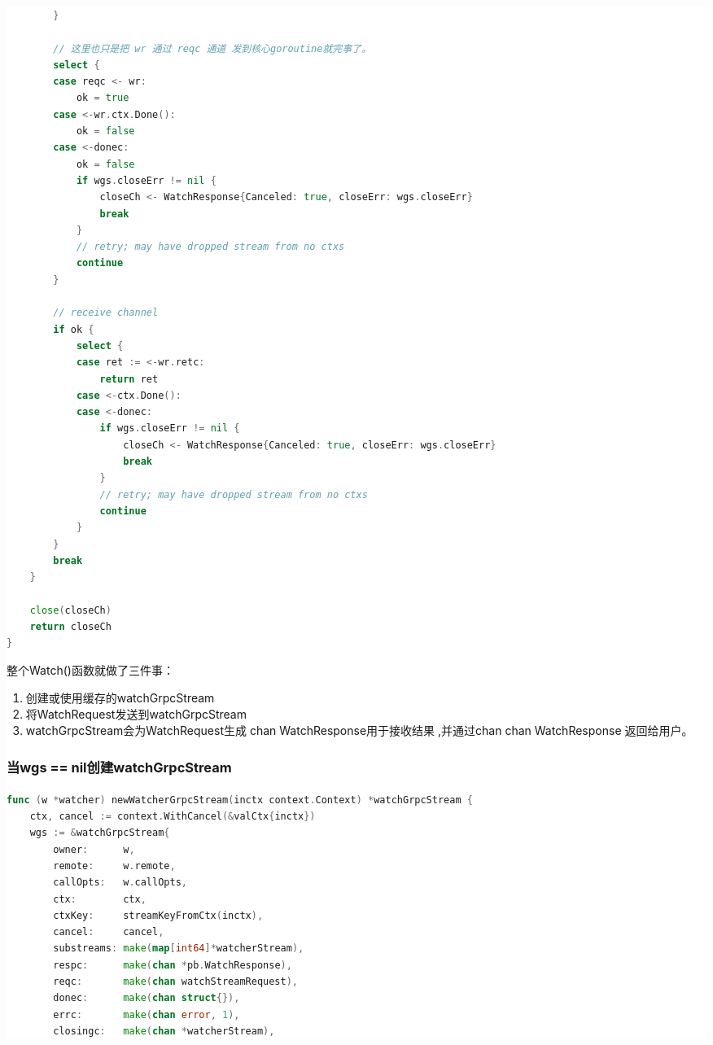 ```go
		}

		// 这里也只是把 wr 通过 reqc 通道 发到核心goroutine就完事了。
		select {
		case reqc <- wr:
			ok = true
		case <-wr.ctx.Done():
			ok = false
		case <-donec:
			ok = false
			if wgs.closeErr != nil {
				closeCh <- WatchResponse{Canceled: true, closeErr: wgs.closeErr}
				break
			}
			// retry; may have dropped stream from no ctxs
			continue
		}

		// receive channel
		if ok {
			select {
			case ret := <-wr.retc:
				return ret
			case <-ctx.Done():
			case <-donec:
				if wgs.closeErr != nil {
					closeCh <- WatchResponse{Canceled: true, closeErr: wgs.closeErr}
					break
				}
				// retry; may have dropped stream from no ctxs
				continue
			}
		}
		break
	}

	close(closeCh)
	return closeCh
}
```
整个Watch()函数就做了三件事：

1. 创建或使用缓存的watchGrpcStream
2. 将WatchRequest发送到watchGrpcStream
3. watchGrpcStream会为WatchRequest生成 chan WatchResponse用于接收结果 ,并通过chan chan WatchResponse 返回给用户。

### 当wgs == nil创建watchGrpcStream
```go
func (w *watcher) newWatcherGrpcStream(inctx context.Context) *watchGrpcStream {
	ctx, cancel := context.WithCancel(&valCtx{inctx})
	wgs := &watchGrpcStream{
		owner:      w,
		remote:     w.remote,
		callOpts:   w.callOpts,
		ctx:        ctx,
		ctxKey:     streamKeyFromCtx(inctx),
		cancel:     cancel,
		substreams: make(map[int64]*watcherStream),
		respc:      make(chan *pb.WatchResponse),
		reqc:       make(chan watchStreamRequest),
		donec:      make(chan struct{}),
		errc:       make(chan error, 1),
		closingc:   make(chan *watcherStream),
```